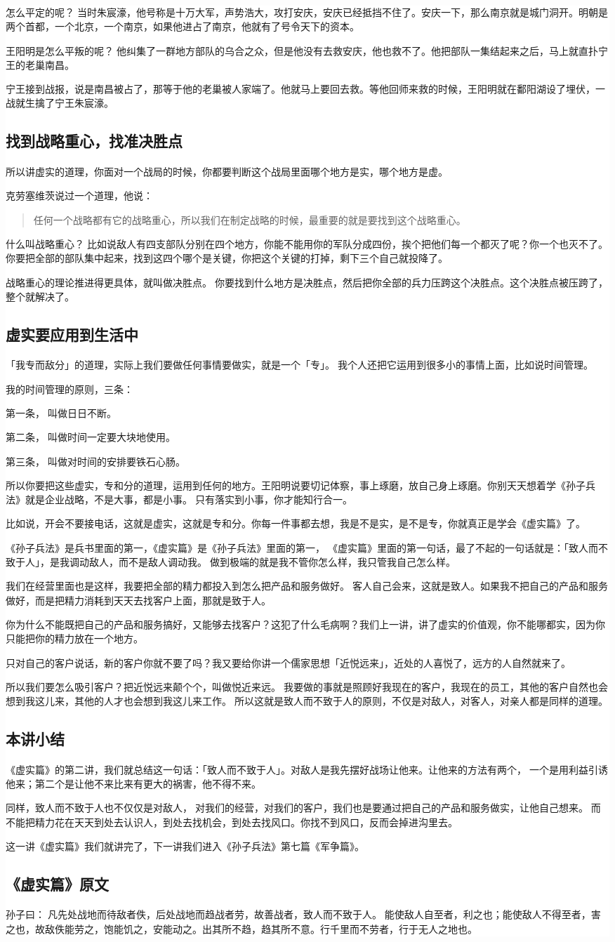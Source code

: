 怎么平定的呢？ 当时朱宸濠，他号称是十万大军，声势浩大，攻打安庆，安庆已经抵挡不住了。安庆一下，那么南京就是城门洞开。明朝是两个首都，一个北京，一个南京，如果他进占了南京，他就有了号令天下的资本。

王阳明是怎么平叛的呢？ 他纠集了一群地方部队的乌合之众，但是他没有去救安庆，他也救不了。他把部队一集结起来之后，马上就直扑宁王的老巢南昌。

宁王接到战报，说是南昌被占了，那等于他的老巢被人家端了。他就马上要回去救。等他回师来救的时候，王阳明就在鄱阳湖设了埋伏，一战就生擒了宁王朱宸濠。

## 找到战略重心，找准决胜点

所以讲虚实的道理，你面对一个战局的时候，你都要判断这个战局里面哪个地方是实，哪个地方是虚。

克劳塞维茨说过一个道理，他说：

> 任何一个战略都有它的战略重心，所以我们在制定战略的时候，最重要的就是要找到这个战略重心。

什么叫战略重心？ 比如说敌人有四支部队分别在四个地方，你能不能用你的军队分成四份，挨个把他们每一个都灭了呢？你一个也灭不了。你要把全部的部队集中起来，找到这四个哪个是关键，你把这个关键的打掉，剩下三个自己就投降了。

战略重心的理论推进得更具体，就叫做决胜点。 你要找到什么地方是决胜点，然后把你全部的兵力压跨这个决胜点。这个决胜点被压跨了，整个就解决了。

## 虚实要应用到生活中

「我专而敌分」的道理，实际上我们要做任何事情要做实，就是一个「专」。 我个人还把它运用到很多小的事情上面，比如说时间管理。

我的时间管理的原则，三条：

第一条， 叫做日日不断。

第二条， 叫做时间一定要大块地使用。

第三条， 叫做对时间的安排要铁石心肠。

所以你要把这些虚实，专和分的道理，运用到任何的地方。王阳明说要切记体察，事上琢磨，放自己身上琢磨。你别天天想着学《孙子兵法》就是企业战略，不是大事，都是小事。 只有落实到小事，你才能知行合一。

比如说，开会不要接电话，这就是虚实，这就是专和分。你每一件事都去想，我是不是实，是不是专，你就真正是学会《虚实篇》了。

《孙子兵法》是兵书里面的第一，《虚实篇》是《孙子兵法》里面的第一， 《虚实篇》里面的第一句话，最了不起的一句话就是：「致人而不致于人」，是我调动敌人，而不是敌人调动我。 做到极端的就是我不管你怎么样，我只管我自己怎么样。

我们在经营里面也是这样，我要把全部的精力都投入到怎么把产品和服务做好。 客人自己会来，这就是致人。如果我不把自己的产品和服务做好，而是把精力消耗到天天去找客户上面，那就是致于人。

你为什么不能既把自己的产品和服务搞好，又能够去找客户？这犯了什么毛病啊？我们上一讲，讲了虚实的价值观，你不能哪都实，因为你只能把你的精力放在一个地方。

只对自己的客户说话，新的客户你就不要了吗？我又要给你讲一个儒家思想「近悦远来」，近处的人喜悦了，远方的人自然就来了。

所以我们要怎么吸引客户？把近悦远来颠个个，叫做悦近来远。 我要做的事就是照顾好我现在的客户，我现在的员工，其他的客户自然也会想到我这儿来，其他的人才也会想到我这儿来工作。 所以这就是致人而不致于人的原则，不仅是对敌人，对客人，对亲人都是同样的道理。

## 本讲小结

《虚实篇》的第二讲，我们就总结这一句话：「致人而不致于人」。对敌人是我先摆好战场让他来。让他来的方法有两个， 一个是用利益引诱他来；第二个是让他不来比来有更大的祸害，他不得不来。

同样，致人而不致于人也不仅仅是对敌人， 对我们的经营，对我们的客户，我们也是要通过把自己的产品和服务做实，让他自己想来。 而不能把精力花在天天到处去认识人，到处去找机会，到处去找风口。你找不到风口，反而会掉进沟里去。

这一讲《虚实篇》我们就讲完了，下一讲我们进入《孙子兵法》第七篇《军争篇》。

## 《虚实篇》原文

孙子曰： 凡先处战地而待敌者佚，后处战地而趋战者劳，故善战者，致人而不致于人。 能使敌人自至者，利之也；能使敌人不得至者，害之也，故敌佚能劳之，饱能饥之，安能动之。出其所不趋，趋其所不意。行千里而不劳者，行于无人之地也。
